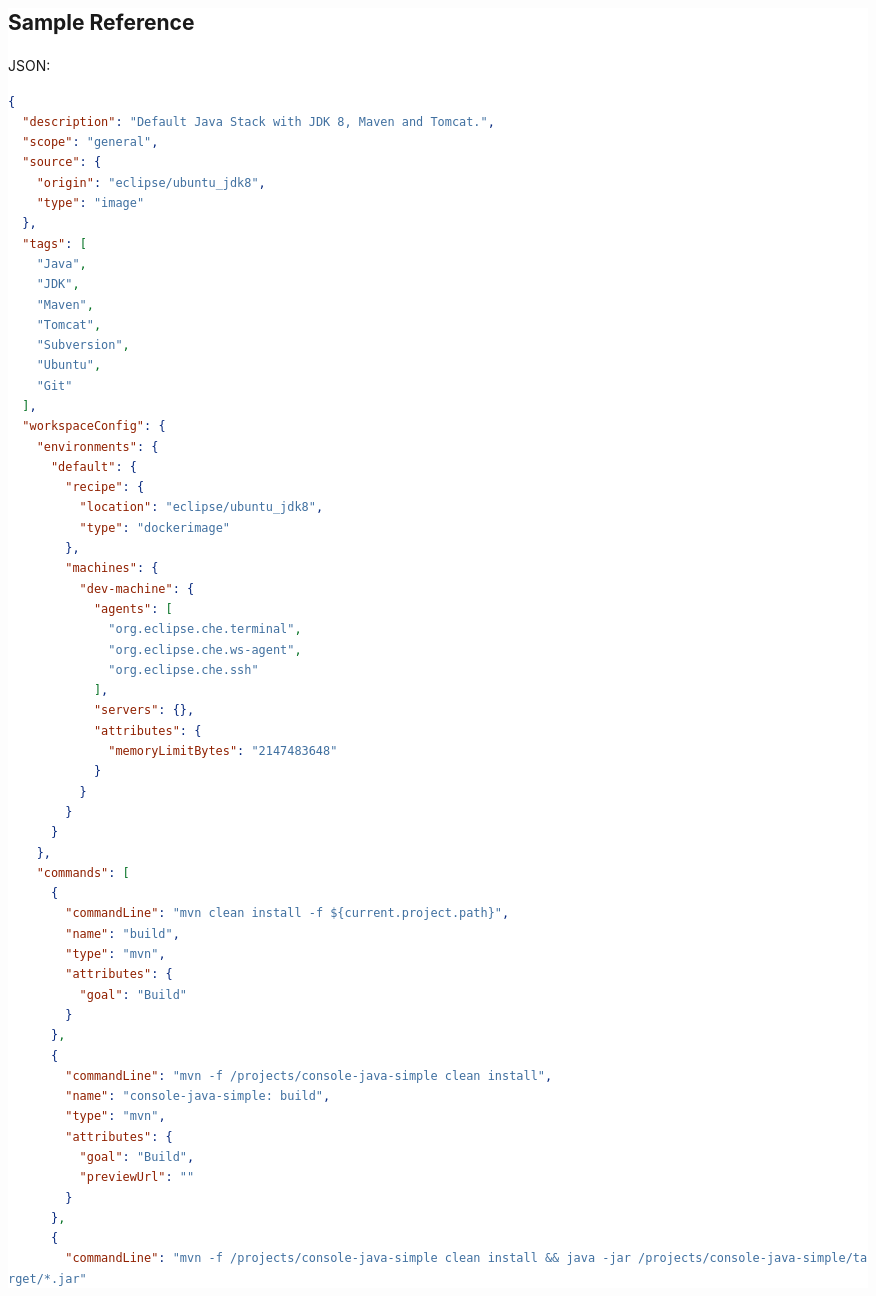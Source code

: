 ## Sample Reference

JSON:

```json  
{
  "description": "Default Java Stack with JDK 8, Maven and Tomcat.",
  "scope": "general",
  "source": {
    "origin": "eclipse/ubuntu_jdk8",
    "type": "image"
  },
  "tags": [
    "Java",
    "JDK",
    "Maven",
    "Tomcat",
    "Subversion",
    "Ubuntu",
    "Git"
  ],
  "workspaceConfig": {
    "environments": {
      "default": {
        "recipe": {
          "location": "eclipse/ubuntu_jdk8",
          "type": "dockerimage"
        },
        "machines": {
          "dev-machine": {
            "agents": [
              "org.eclipse.che.terminal",
              "org.eclipse.che.ws-agent",
              "org.eclipse.che.ssh"
            ],
            "servers": {},
            "attributes": {
              "memoryLimitBytes": "2147483648"
            }
          }
        }
      }
    },
    "commands": [
      {
        "commandLine": "mvn clean install -f ${current.project.path}",
        "name": "build",
        "type": "mvn",
        "attributes": {
          "goal": "Build"
        }
      },
      {
        "commandLine": "mvn -f /projects/console-java-simple clean install",
        "name": "console-java-simple: build",
        "type": "mvn",
        "attributes": {
          "goal": "Build",
          "previewUrl": ""
        }
      },
      {
        "commandLine": "mvn -f /projects/console-java-simple clean install && java -jar /projects/console-java-simple/target/*.jar"
```